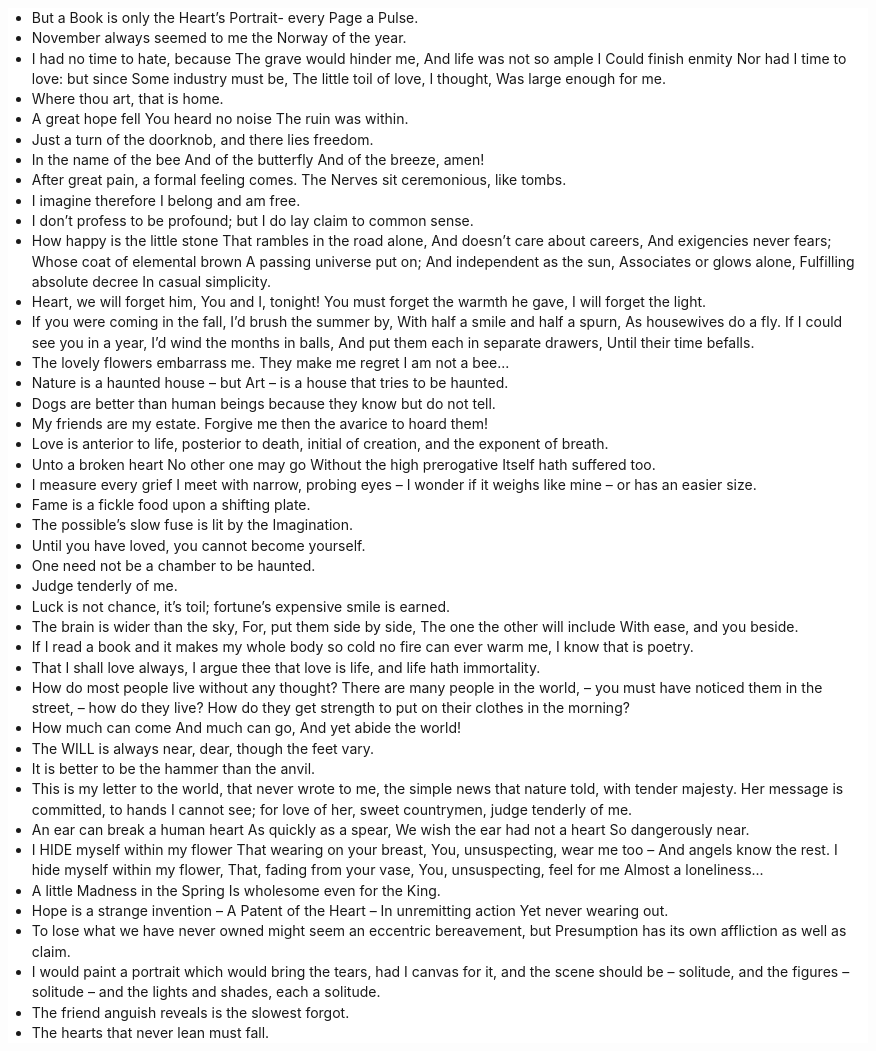  - But a Book is only the Heart’s Portrait- every Page a Pulse.
 - November always seemed to me the Norway of the year.
 - I had no time to hate, because The grave would hinder me, And life was not so ample I Could finish enmity Nor had I time to love: but since Some industry must be, The little toil of love, I thought, Was large enough for me.
 - Where thou art, that is home.
 - A great hope fell You heard no noise The ruin was within.
 - Just a turn of the doorknob, and there lies freedom.
 - In the name of the bee And of the butterfly And of the breeze, amen!
 - After great pain, a formal feeling comes. The Nerves sit ceremonious, like tombs.
 - I imagine therefore I belong and am free.
 - I don’t profess to be profound; but I do lay claim to common sense.
 - How happy is the little stone That rambles in the road alone, And doesn’t care about careers, And exigencies never fears; Whose coat of elemental brown A passing universe put on; And independent as the sun, Associates or glows alone, Fulfilling absolute decree In casual simplicity.
 - Heart, we will forget him, You and I, tonight! You must forget the warmth he gave, I will forget the light.
 - If you were coming in the fall, I’d brush the summer by, With half a smile and half a spurn, As housewives do a fly. If I could see you in a year, I’d wind the months in balls, And put them each in separate drawers, Until their time befalls.
 - The lovely flowers embarrass me. They make me regret I am not a bee...
 - Nature is a haunted house – but Art – is a house that tries to be haunted.
 - Dogs are better than human beings because they know but do not tell.
 - My friends are my estate. Forgive me then the avarice to hoard them!
 - Love is anterior to life, posterior to death, initial of creation, and the exponent of breath.
 - Unto a broken heart No other one may go Without the high prerogative Itself hath suffered too.
 - I measure every grief I meet with narrow, probing eyes – I wonder if it weighs like mine – or has an easier size.
 - Fame is a fickle food upon a shifting plate.
 - The possible’s slow fuse is lit by the Imagination.
 - Until you have loved, you cannot become yourself.
 - One need not be a chamber to be haunted.
 - Judge tenderly of me.
 - Luck is not chance, it’s toil; fortune’s expensive smile is earned.
 - The brain is wider than the sky, For, put them side by side, The one the other will include With ease, and you beside.
 - If I read a book and it makes my whole body so cold no fire can ever warm me, I know that is poetry.
 - That I shall love always, I argue thee that love is life, and life hath immortality.
 - How do most people live without any thought? There are many people in the world, – you must have noticed them in the street, – how do they live? How do they get strength to put on their clothes in the morning?
 - How much can come And much can go, And yet abide the world!
 - The WILL is always near, dear, though the feet vary.
 - It is better to be the hammer than the anvil.
 - This is my letter to the world, that never wrote to me, the simple news that nature told, with tender majesty. Her message is committed, to hands I cannot see; for love of her, sweet countrymen, judge tenderly of me.
 - An ear can break a human heart As quickly as a spear, We wish the ear had not a heart So dangerously near.
 - I HIDE myself within my flower That wearing on your breast, You, unsuspecting, wear me too – And angels know the rest. I hide myself within my flower, That, fading from your vase, You, unsuspecting, feel for me Almost a loneliness...
 - A little Madness in the Spring Is wholesome even for the King.
 - Hope is a strange invention – A Patent of the Heart – In unremitting action Yet never wearing out.
 - To lose what we have never owned might seem an eccentric bereavement, but Presumption has its own affliction as well as claim.
 - I would paint a portrait which would bring the tears, had I canvas for it, and the scene should be – solitude, and the figures – solitude – and the lights and shades, each a solitude.
 - The friend anguish reveals is the slowest forgot.
 - The hearts that never lean must fall.